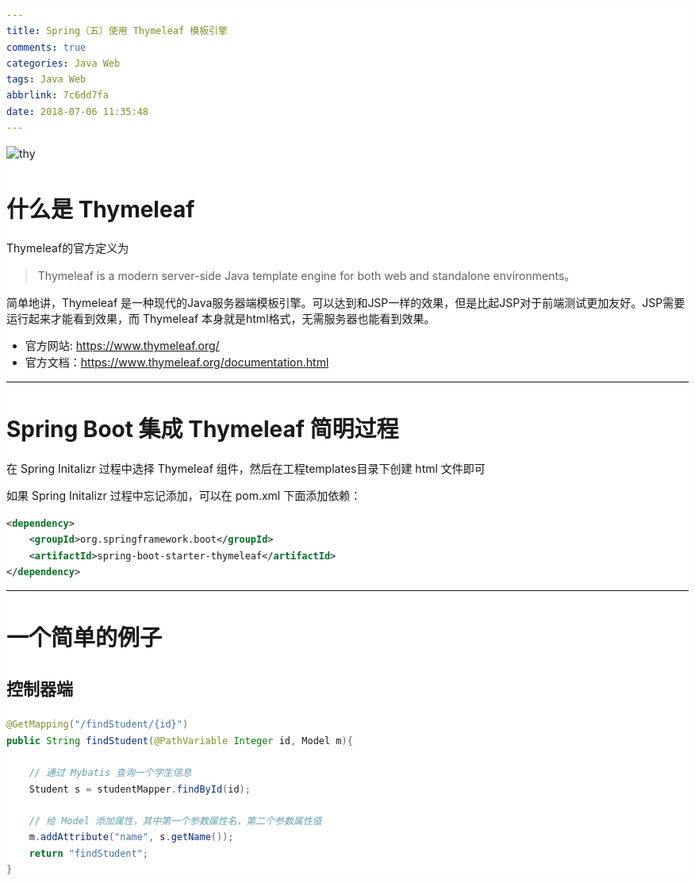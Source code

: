 ```yaml
---
title: Spring（五）使用 Thymeleaf 模板引擎
comments: true
categories: Java Web
tags: Java Web
abbrlink: 7c6dd7fa
date: 2018-07-06 11:35:48
---
```


![thy](https://raw.githubusercontent.com/thymeleaf/thymeleaf-dist/master/src/artwork/thymeleaf%202016/thymeleaf_logo_white.png)

# 什么是 Thymeleaf

Thymeleaf的官方定义为

> Thymeleaf is a modern server-side Java template engine for both web and standalone environments。

简单地讲，Thymeleaf 是一种现代的Java服务器端模板引擎。可以达到和JSP一样的效果，但是比起JSP对于前端测试更加友好。JSP需要运行起来才能看到效果，而 Thymeleaf 本身就是html格式，无需服务器也能看到效果。

- 官方网站: https://www.thymeleaf.org/
- 官方文档：https://www.thymeleaf.org/documentation.html



---

# Spring Boot 集成 Thymeleaf 简明过程

在 Spring Initalizr 过程中选择 Thymeleaf 组件，然后在工程templates目录下创建 html 文件即可

如果 Spring Initalizr 过程中忘记添加，可以在 pom.xml 下面添加依赖：

```xml
<dependency>
    <groupId>org.springframework.boot</groupId>
    <artifactId>spring-boot-starter-thymeleaf</artifactId>
</dependency>
```

---

# 一个简单的例子

## 控制器端

```java
@GetMapping("/findStudent/{id}")
public String findStudent(@PathVariable Integer id, Model m){

    // 通过 Mybatis 查询一个学生信息
    Student s = studentMapper.findById(id);

    // 给 Model 添加属性，其中第一个参数属性名，第二个参数属性值
    m.addAttribute("name", s.getName());
    return "findStudent";
}
```
